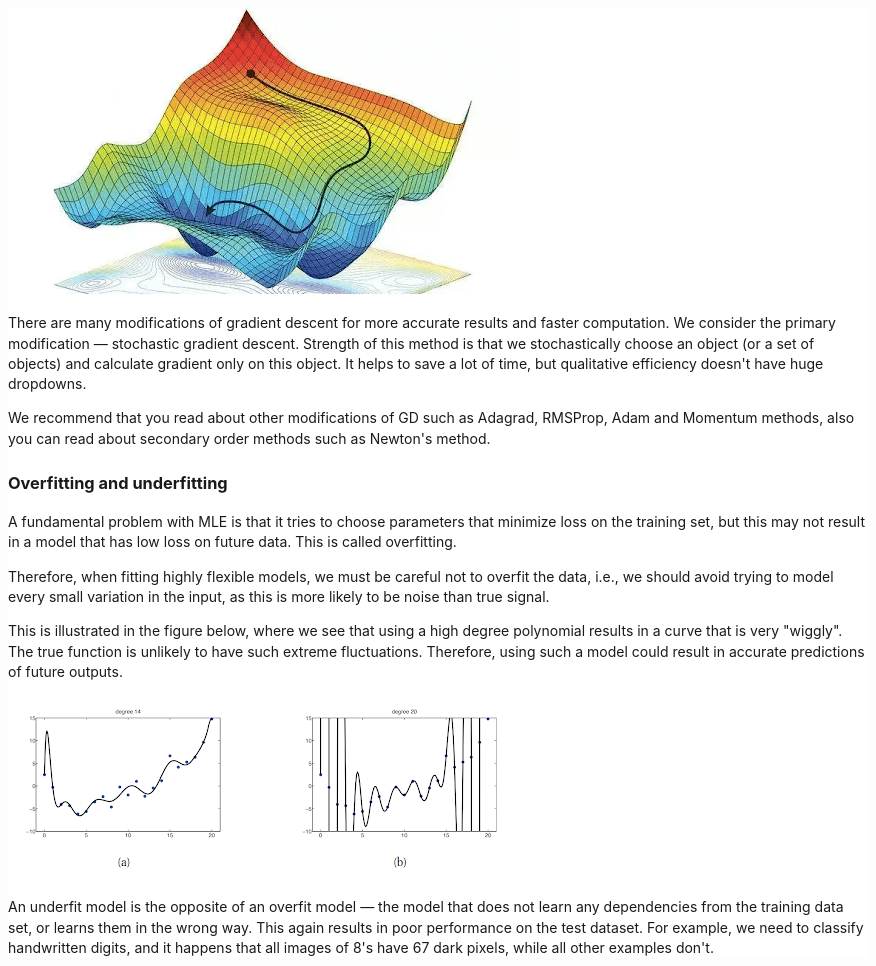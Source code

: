 ![gradient_descent](./misc/images/gradient_descent.jpg)

There are many modifications of gradient descent for more accurate results and faster computation. 
We consider the primary modification — stochastic gradient descent. Strength of this method is that we stochastically choose an object (or a set of objects) and calculate gradient only on this object. It helps to save a lot of time, but qualitative efficiency doesn't have huge dropdowns. 

We recommend that you read about other modifications of GD such as Adagrad, RMSProp, Adam and Momentum methods, also you can read about secondary order methods such as Newton's method.

### Overfitting and underfitting

A fundamental problem with MLE is that it tries to choose parameters that minimize loss on the training set, but this may not result in a model that has low loss on future data. This is called overfitting.

Therefore, when fitting highly flexible models, we must be careful not to overfit the data, i.e., we should avoid trying to model every small variation in the input, as this is more likely to be noise than true signal. 

This is illustrated in the figure below, where we see that using a high degree polynomial results in a curve that is very "wiggly". The true function is unlikely to have such extreme fluctuations. Therefore, using such a model could result in accurate predictions of future outputs.

![graphics](./misc/images/graphics.jpg)

An underfit model is the opposite of an overfit model — the model that does not learn any dependencies from the training data set, or learns them in the wrong way. This again results in poor performance on the test dataset. For example, we need to classify handwritten digits, and it happens that all images of 8's have 67 dark pixels, while all other examples don't. 
